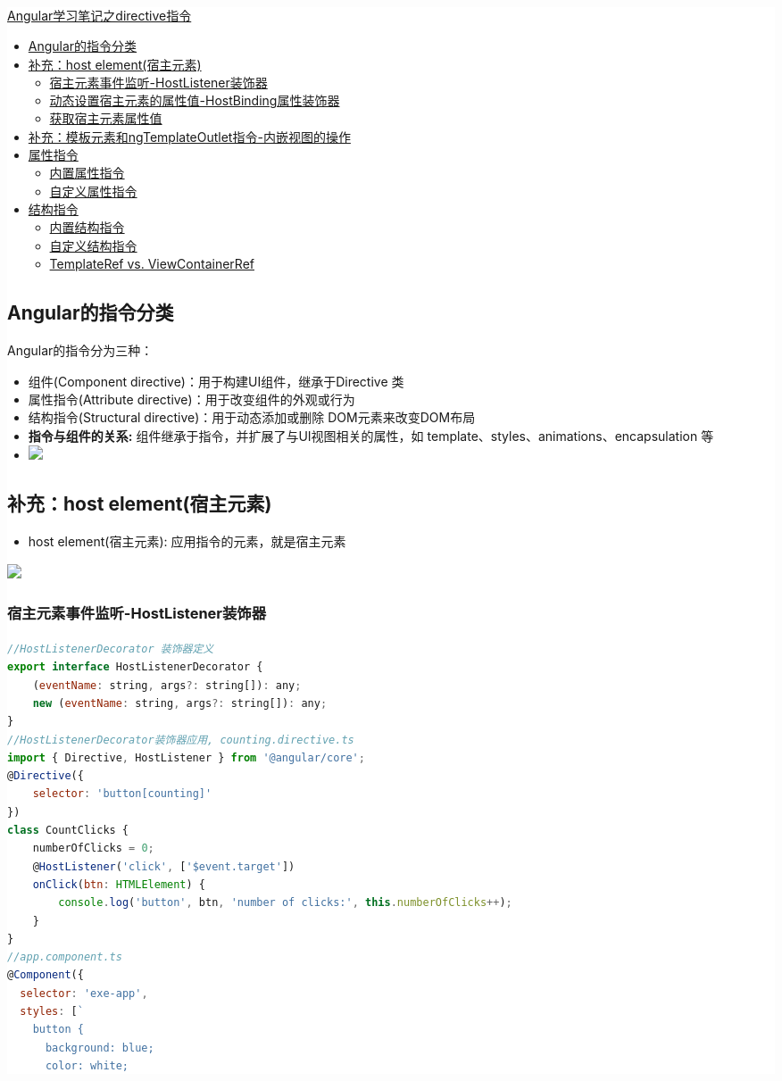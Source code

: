 [Angular学习笔记之directive指令](#top)

- [Angular的指令分类](#angular%e7%9a%84%e6%8c%87%e4%bb%a4%e5%88%86%e7%b1%bb)
- [补充：host element(宿主元素)](#%e8%a1%a5%e5%85%85host-element%e5%ae%bf%e4%b8%bb%e5%85%83%e7%b4%a0)
  - [宿主元素事件监听-HostListener装饰器](#%e5%ae%bf%e4%b8%bb%e5%85%83%e7%b4%a0%e4%ba%8b%e4%bb%b6%e7%9b%91%e5%90%ac-hostlistener%e8%a3%85%e9%a5%b0%e5%99%a8)
  - [动态设置宿主元素的属性值-HostBinding属性装饰器](#%e5%8a%a8%e6%80%81%e8%ae%be%e7%bd%ae%e5%ae%bf%e4%b8%bb%e5%85%83%e7%b4%a0%e7%9a%84%e5%b1%9e%e6%80%a7%e5%80%bc-hostbinding%e5%b1%9e%e6%80%a7%e8%a3%85%e9%a5%b0%e5%99%a8)
  - [获取宿主元素属性值](#%e8%8e%b7%e5%8f%96%e5%ae%bf%e4%b8%bb%e5%85%83%e7%b4%a0%e5%b1%9e%e6%80%a7%e5%80%bc)
- [补充：模板元素<ng-template>和ngTemplateOutlet指令-内嵌视图的操作](#%e8%a1%a5%e5%85%85-%e6%a8%a1%e6%9d%bf%e5%85%83%e7%b4%a0ng-template%e5%92%8cngtemplateoutlet%e6%8c%87%e4%bb%a4-%e5%86%85%e5%b5%8c%e8%a7%86%e5%9b%be%e7%9a%84%e6%93%8d%e4%bd%9c)
- [属性指令](#%e5%b1%9e%e6%80%a7%e6%8c%87%e4%bb%a4)
  - [内置属性指令](#%e5%86%85%e7%bd%ae%e5%b1%9e%e6%80%a7%e6%8c%87%e4%bb%a4)
  - [自定义属性指令](#%e8%87%aa%e5%ae%9a%e4%b9%89%e5%b1%9e%e6%80%a7%e6%8c%87%e4%bb%a4)
- [结构指令](#%e7%bb%93%e6%9e%84%e6%8c%87%e4%bb%a4)
  - [内置结构指令](#%e5%86%85%e7%bd%ae%e7%bb%93%e6%9e%84%e6%8c%87%e4%bb%a4)
  - [自定义结构指令](#%e8%87%aa%e5%ae%9a%e4%b9%89%e7%bb%93%e6%9e%84%e6%8c%87%e4%bb%a4)
  - [TemplateRef vs. ViewContainerRef](#templateref-vs-viewcontainerref)

## Angular的指令分类

Angular的指令分为三种：

- 组件(Component directive)：用于构建UI组件，继承于Directive 类
- 属性指令(Attribute directive)：用于改变组件的外观或行为
- 结构指令(Structural directive)：用于动态添加或删除 DOM元素来改变DOM布局
- **指令与组件的关系:** 组件继承于指令，并扩展了与UI视图相关的属性，如 template、styles、animations、encapsulation 等
- ![](https://i.imgur.com/55yObif.png)

## 补充：host element(宿主元素)

- host element(宿主元素): 应用指令的元素，就是宿主元素

![](https://i.imgur.com/ekS34Uc.png)

### 宿主元素事件监听-HostListener装饰器

```javascript
//HostListenerDecorator 装饰器定义
export interface HostListenerDecorator {
    (eventName: string, args?: string[]): any;
    new (eventName: string, args?: string[]): any;
}
//HostListenerDecorator装饰器应用, counting.directive.ts
import { Directive, HostListener } from '@angular/core';
@Directive({
    selector: 'button[counting]'
})
class CountClicks {
    numberOfClicks = 0;
    @HostListener('click', ['$event.target'])
    onClick(btn: HTMLElement) {
        console.log('button', btn, 'number of clicks:', this.numberOfClicks++);
    }
}
//app.component.ts
@Component({
  selector: 'exe-app',
  styles: [`
    button {
      background: blue;
      color: white;
```